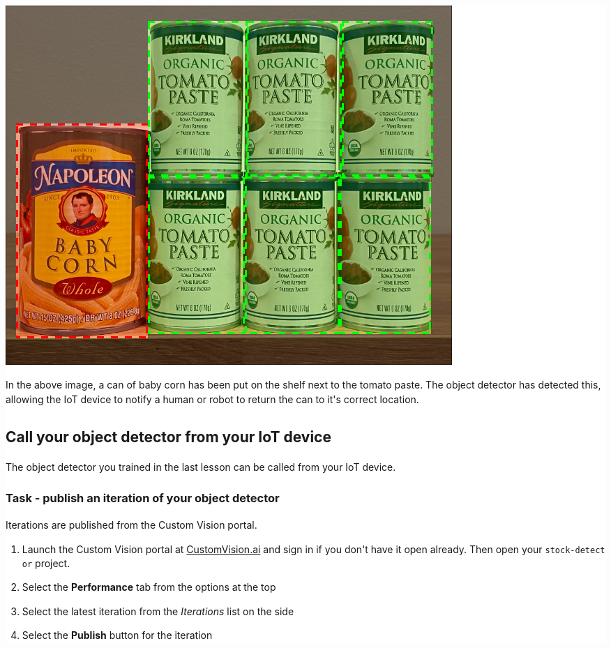 ![A rogue can of baby corn on the tomato paste shelf](../images/stock-rogue-corn.png)

In the above image, a can of baby corn has been put on the shelf next to the tomato paste. The object detector has detected this, allowing the IoT device to notify a human or robot to return the can to it's correct location.

## Call your object detector from your IoT device

The object detector you trained in the last lesson can be called from your IoT device.

### Task - publish an iteration of your object detector

Iterations are published from the Custom Vision portal.

1. Launch the Custom Vision portal at [CustomVision.ai](https://customvision.ai) and sign in if you don't have it open already. Then open your `stock-detector` project.

1. Select the **Performance** tab from the options at the top

1. Select the latest iteration from the *Iterations* list on the side

1. Select the **Publish** button for the iteration
